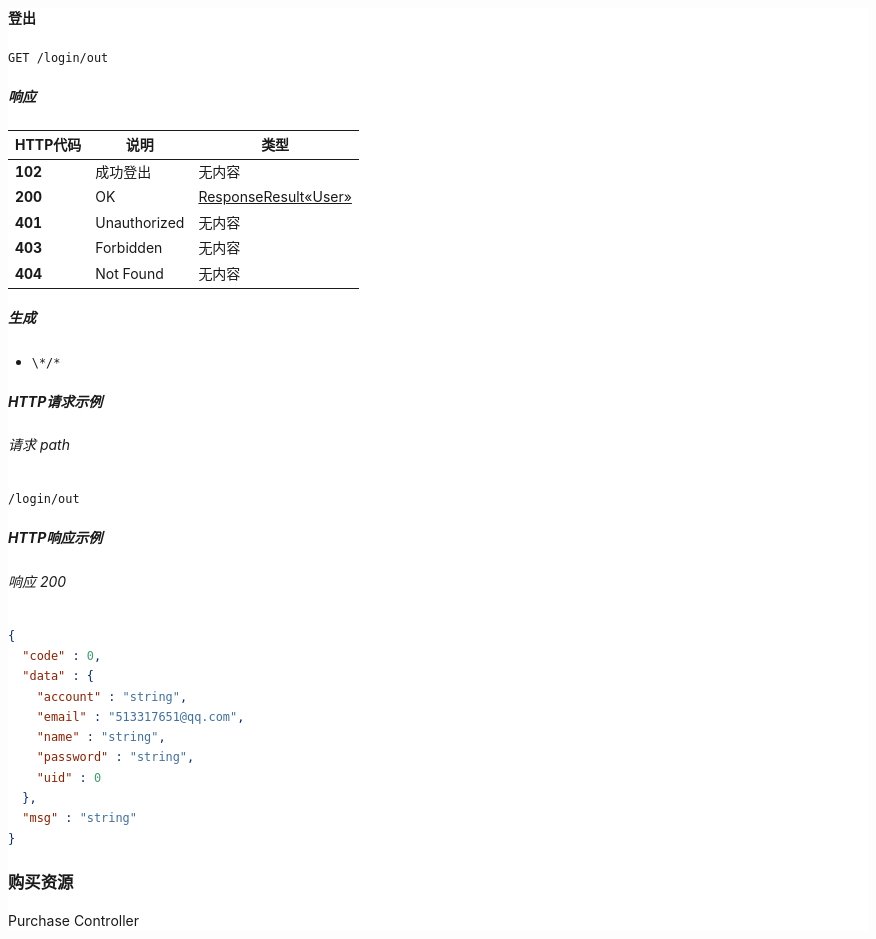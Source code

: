 
<a name="logoutusingget"></a>
#### 登出
```
GET /login/out
```


##### 响应

|HTTP代码|说明|类型|
|---|---|---|
|**102**|成功登出|无内容|
|**200**|OK|[ResponseResult«User»](#1a0d4ca65a630c3c812d7e1c11e0cdd8)|
|**401**|Unauthorized|无内容|
|**403**|Forbidden|无内容|
|**404**|Not Found|无内容|


##### 生成

* `\*/*`


##### HTTP请求示例

###### 请求 path
```
/login/out
```


##### HTTP响应示例

###### 响应 200
```json
{
  "code" : 0,
  "data" : {
    "account" : "string",
    "email" : "513317651@qq.com",
    "name" : "string",
    "password" : "string",
    "uid" : 0
  },
  "msg" : "string"
}
```


<a name="4498c428919ea5caeaa0656fa6f53488"></a>
### 购买资源
Purchase Controller
